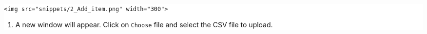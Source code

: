     <img src="snippets/2_Add_item.png" width="300">  

1. A new window will appear.  Click on `Choose` file and select the CSV file to upload.